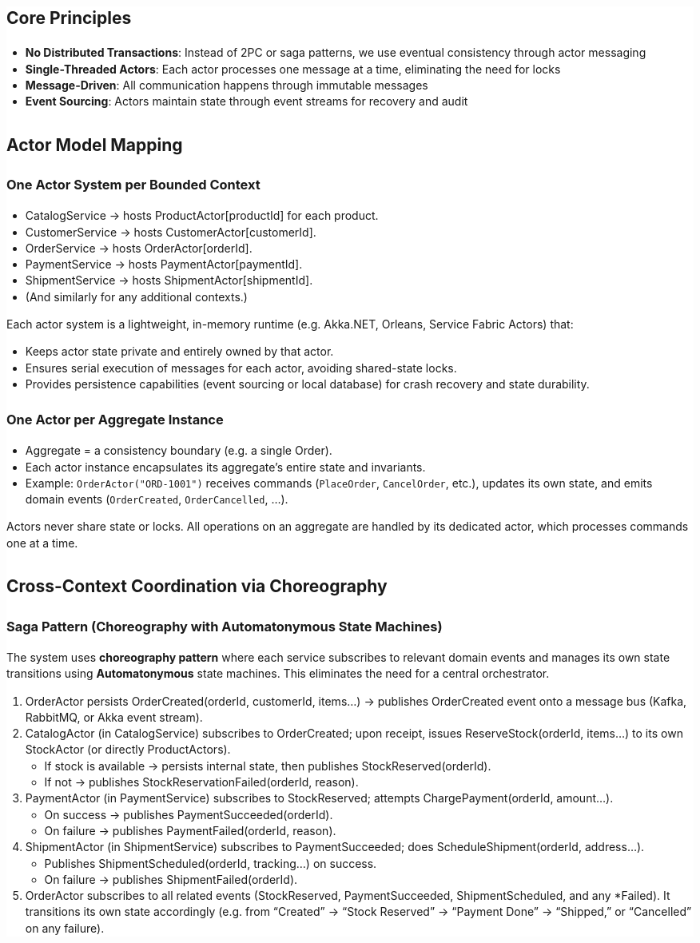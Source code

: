 ## Core Principles

- **No Distributed Transactions**: Instead of 2PC or saga patterns, we use eventual consistency through actor messaging
- **Single-Threaded Actors**: Each actor processes one message at a time, eliminating the need for locks
- **Message-Driven**: All communication happens through immutable messages
- **Event Sourcing**: Actors maintain state through event streams for recovery and audit

## Actor Model Mapping

### One Actor System per Bounded Context

- CatalogService → hosts ProductActor[productId] for each product.
- CustomerService → hosts CustomerActor[customerId].
- OrderService → hosts OrderActor[orderId].
- PaymentService → hosts PaymentActor[paymentId].
- ShipmentService → hosts ShipmentActor[shipmentId].
- (And similarly for any additional contexts.)

Each actor system is a lightweight, in-memory runtime (e.g. Akka.NET, Orleans, Service Fabric Actors) that:

- Keeps actor state private and entirely owned by that actor.
- Ensures serial execution of messages for each actor, avoiding shared-state locks.
- Provides persistence capabilities (event sourcing or local database) for crash recovery and state durability.

### One Actor per Aggregate Instance

- Aggregate = a consistency boundary (e.g. a single Order).
- Each actor instance encapsulates its aggregate’s entire state and invariants.
- Example: `OrderActor("ORD-1001")` receives commands (`PlaceOrder`, `CancelOrder`, etc.), updates its own state, and emits domain events (`OrderCreated`, `OrderCancelled`, …).

Actors never share state or locks. All operations on an aggregate are handled by its dedicated actor, which processes commands one at a time.

## Cross-Context Coordination via Choreography

### Saga Pattern (Choreography with Automatonymous State Machines)

The system uses **choreography pattern** where each service subscribes to relevant domain events and manages its own state transitions using **Automatonymous** state machines. This eliminates the need for a central orchestrator.

1. OrderActor persists OrderCreated(orderId, customerId, items…) → publishes OrderCreated event onto a message bus (Kafka, RabbitMQ, or Akka event stream).
2. CatalogActor (in CatalogService) subscribes to OrderCreated; upon receipt, issues ReserveStock(orderId, items…) to its own StockActor (or directly ProductActors).
    - If stock is available → persists internal state, then publishes StockReserved(orderId).
    - If not → publishes StockReservationFailed(orderId, reason).
3. PaymentActor (in PaymentService) subscribes to StockReserved; attempts ChargePayment(orderId, amount…).
    - On success → publishes PaymentSucceeded(orderId).
    - On failure → publishes PaymentFailed(orderId, reason).
4. ShipmentActor (in ShipmentService) subscribes to PaymentSucceeded; does ScheduleShipment(orderId, address…).
    - Publishes ShipmentScheduled(orderId, tracking…) on success.
    - On failure → publishes ShipmentFailed(orderId).
5. OrderActor subscribes to all related events (StockReserved, PaymentSucceeded, ShipmentScheduled, and any *Failed). It transitions its own state accordingly (e.g. from “Created” → “Stock Reserved” → “Payment Done” → “Shipped,” or “Cancelled” on any failure).